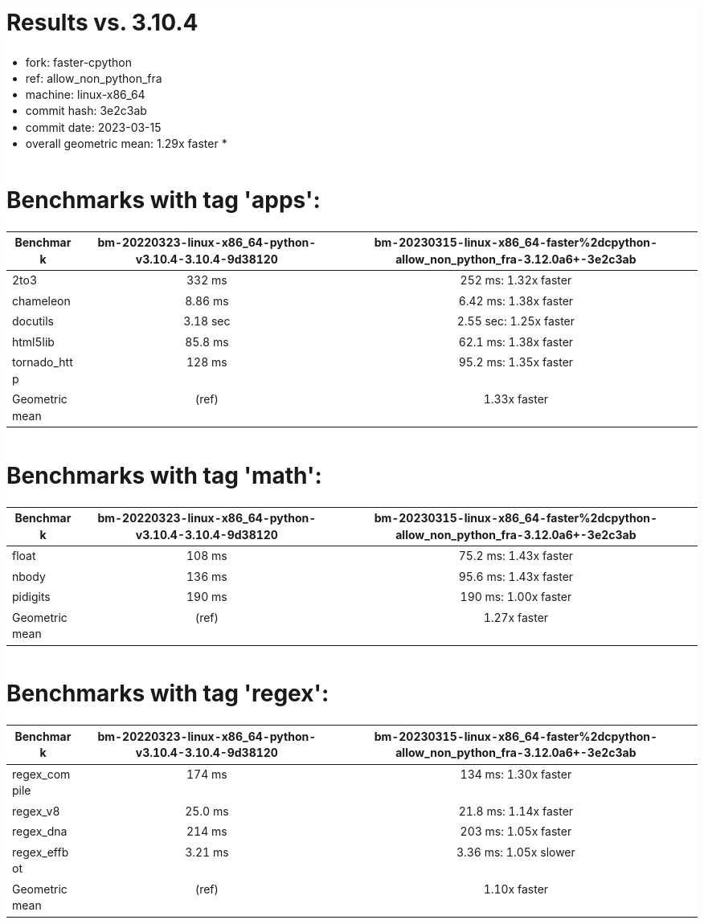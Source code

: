 
# Results vs. 3.10.4

- fork: faster-cpython
- ref: allow_non_python_fra
- machine: linux-x86_64
- commit hash: 3e2c3ab
- commit date: 2023-03-15
- overall geometric mean: 1.29x faster \*

Benchmarks with tag 'apps':
===========================

| Benchmark      | bm-20220323-linux-x86_64-python-v3.10.4-3.10.4-9d38120 | bm-20230315-linux-x86_64-faster%2dcpython-allow_non_python_fra-3.12.0a6+-3e2c3ab |
|----------------|:------------------------------------------------------:|:--------------------------------------------------------------------------------:|
| 2to3           | 332 ms                                                 | 252 ms: 1.32x faster                                                             |
| chameleon      | 8.86 ms                                                | 6.42 ms: 1.38x faster                                                            |
| docutils       | 3.18 sec                                               | 2.55 sec: 1.25x faster                                                           |
| html5lib       | 85.8 ms                                                | 62.1 ms: 1.38x faster                                                            |
| tornado_http   | 128 ms                                                 | 95.2 ms: 1.35x faster                                                            |
| Geometric mean | (ref)                                                  | 1.33x faster                                                                     |

Benchmarks with tag 'math':
===========================

| Benchmark      | bm-20220323-linux-x86_64-python-v3.10.4-3.10.4-9d38120 | bm-20230315-linux-x86_64-faster%2dcpython-allow_non_python_fra-3.12.0a6+-3e2c3ab |
|----------------|:------------------------------------------------------:|:--------------------------------------------------------------------------------:|
| float          | 108 ms                                                 | 75.2 ms: 1.43x faster                                                            |
| nbody          | 136 ms                                                 | 95.6 ms: 1.43x faster                                                            |
| pidigits       | 190 ms                                                 | 190 ms: 1.00x faster                                                             |
| Geometric mean | (ref)                                                  | 1.27x faster                                                                     |

Benchmarks with tag 'regex':
============================

| Benchmark      | bm-20220323-linux-x86_64-python-v3.10.4-3.10.4-9d38120 | bm-20230315-linux-x86_64-faster%2dcpython-allow_non_python_fra-3.12.0a6+-3e2c3ab |
|----------------|:------------------------------------------------------:|:--------------------------------------------------------------------------------:|
| regex_compile  | 174 ms                                                 | 134 ms: 1.30x faster                                                             |
| regex_v8       | 25.0 ms                                                | 21.8 ms: 1.14x faster                                                            |
| regex_dna      | 214 ms                                                 | 203 ms: 1.05x faster                                                             |
| regex_effbot   | 3.21 ms                                                | 3.36 ms: 1.05x slower                                                            |
| Geometric mean | (ref)                                                  | 1.10x faster                                                                     |
